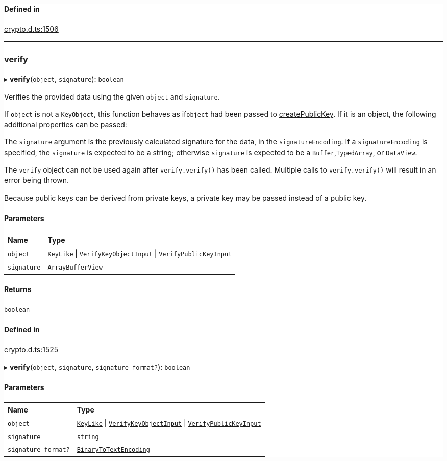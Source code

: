 #### Defined in

[crypto.d.ts:1506](https://github.com/valgaze/bun-types/blob/5e53f27/crypto.d.ts#L1506)

___

### verify

▸ **verify**(`object`, `signature`): `boolean`

Verifies the provided data using the given `object` and `signature`.

If `object` is not a `KeyObject`, this function behaves as if`object` had been passed to [createPublicKey](../modules/crypto_.md#createpublickey). If it is an
object, the following additional properties can be passed:

The `signature` argument is the previously calculated signature for the data, in
the `signatureEncoding`.
If a `signatureEncoding` is specified, the `signature` is expected to be a
string; otherwise `signature` is expected to be a `Buffer`,`TypedArray`, or `DataView`.

The `verify` object can not be used again after `verify.verify()` has been
called. Multiple calls to `verify.verify()` will result in an error being
thrown.

Because public keys can be derived from private keys, a private key may
be passed instead of a public key.

#### Parameters

| Name | Type |
| :------ | :------ |
| `object` | [`KeyLike`](../modules/crypto_.md#keylike) \| [`VerifyKeyObjectInput`](../interfaces/crypto_.VerifyKeyObjectInput.md) \| [`VerifyPublicKeyInput`](../interfaces/crypto_.VerifyPublicKeyInput.md) |
| `signature` | `ArrayBufferView` |

#### Returns

`boolean`

#### Defined in

[crypto.d.ts:1525](https://github.com/valgaze/bun-types/blob/5e53f27/crypto.d.ts#L1525)

▸ **verify**(`object`, `signature`, `signature_format?`): `boolean`

#### Parameters

| Name | Type |
| :------ | :------ |
| `object` | [`KeyLike`](../modules/crypto_.md#keylike) \| [`VerifyKeyObjectInput`](../interfaces/crypto_.VerifyKeyObjectInput.md) \| [`VerifyPublicKeyInput`](../interfaces/crypto_.VerifyPublicKeyInput.md) |
| `signature` | `string` |
| `signature_format?` | [`BinaryToTextEncoding`](../modules/crypto_.md#binarytotextencoding) |
